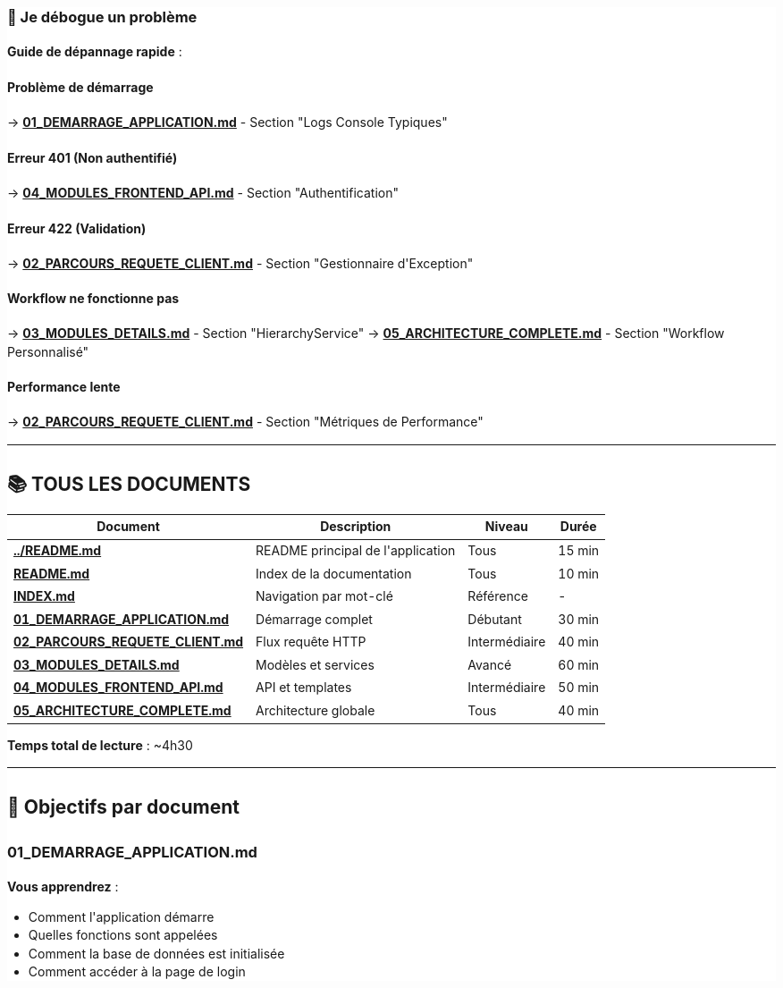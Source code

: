 ### 🐛 Je débogue un problème

**Guide de dépannage rapide** :

#### Problème de démarrage
→ **[01_DEMARRAGE_APPLICATION.md](01_DEMARRAGE_APPLICATION.md)** - Section "Logs Console Typiques"

#### Erreur 401 (Non authentifié)
→ **[04_MODULES_FRONTEND_API.md](04_MODULES_FRONTEND_API.md)** - Section "Authentification"

#### Erreur 422 (Validation)
→ **[02_PARCOURS_REQUETE_CLIENT.md](02_PARCOURS_REQUETE_CLIENT.md)** - Section "Gestionnaire d'Exception"

#### Workflow ne fonctionne pas
→ **[03_MODULES_DETAILS.md](03_MODULES_DETAILS.md)** - Section "HierarchyService"
→ **[05_ARCHITECTURE_COMPLETE.md](05_ARCHITECTURE_COMPLETE.md)** - Section "Workflow Personnalisé"

#### Performance lente
→ **[02_PARCOURS_REQUETE_CLIENT.md](02_PARCOURS_REQUETE_CLIENT.md)** - Section "Métriques de Performance"

---

## 📚 TOUS LES DOCUMENTS

| Document | Description | Niveau | Durée |
|----------|-------------|--------|-------|
| **[../README.md](../README.md)** | README principal de l'application | Tous | 15 min |
| **[README.md](README.md)** | Index de la documentation | Tous | 10 min |
| **[INDEX.md](INDEX.md)** | Navigation par mot-clé | Référence | - |
| **[01_DEMARRAGE_APPLICATION.md](01_DEMARRAGE_APPLICATION.md)** | Démarrage complet | Débutant | 30 min |
| **[02_PARCOURS_REQUETE_CLIENT.md](02_PARCOURS_REQUETE_CLIENT.md)** | Flux requête HTTP | Intermédiaire | 40 min |
| **[03_MODULES_DETAILS.md](03_MODULES_DETAILS.md)** | Modèles et services | Avancé | 60 min |
| **[04_MODULES_FRONTEND_API.md](04_MODULES_FRONTEND_API.md)** | API et templates | Intermédiaire | 50 min |
| **[05_ARCHITECTURE_COMPLETE.md](05_ARCHITECTURE_COMPLETE.md)** | Architecture globale | Tous | 40 min |

**Temps total de lecture** : ~4h30

---

## 🎯 Objectifs par document

### 01_DEMARRAGE_APPLICATION.md
**Vous apprendrez** :
- Comment l'application démarre
- Quelles fonctions sont appelées
- Comment la base de données est initialisée
- Comment accéder à la page de login
